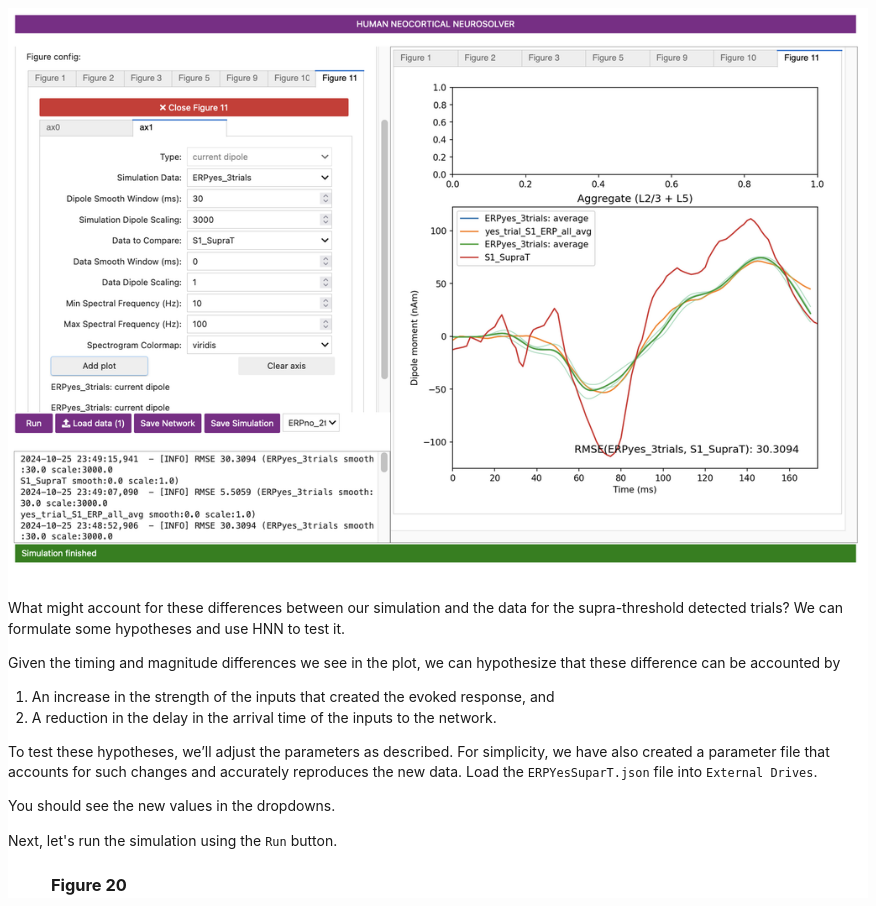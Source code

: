 ![](images/erp_fig_19.png)

</div>

What might account for these differences between our simulation and the data for the supra-threshold detected trials? We can formulate some hypotheses and use HNN to test it. 

Given the timing and magnitude differences we see in the plot, we can hypothesize that these difference can be accounted by 
1. An increase in the strength of the inputs that created the evoked response, and
2. A reduction in the delay in the arrival time of the inputs to the network. 

To test these hypotheses, we’ll adjust the parameters as described. For simplicity, we have also created a parameter file that accounts for such changes and accurately reproduces the new data. Load the `ERPYesSuparT.json` file into `External Drives`.

You should see the new values in the dropdowns.

Next, let's run the simulation using the `Run` button.

<div style="display:block; width:90%; margin: 0 auto;">

### Figure 20 
